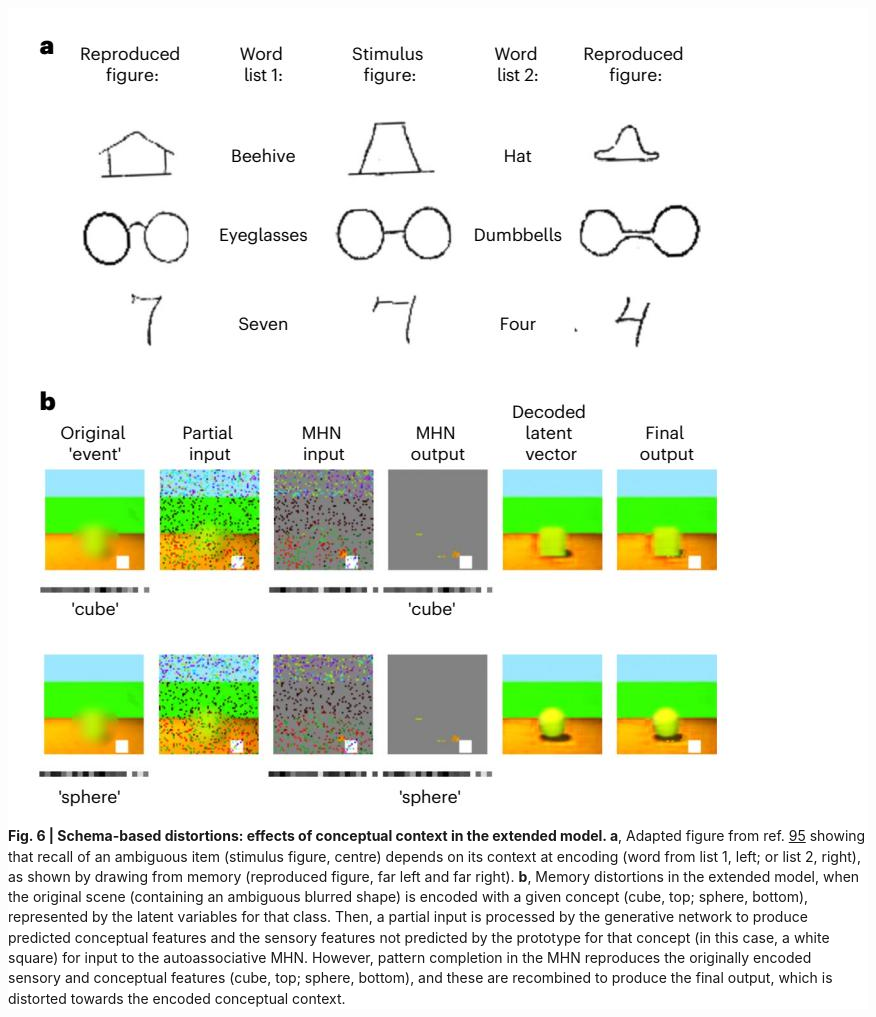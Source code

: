 ![](_page_7_Figure_1.jpeg)


<span id="page-7-0"></span>**Fig. 6 | Schema-based distortions: effects of conceptual context in the extended model. a**, Adapted figure from ref. [95](#page-15-35) showing that recall of an ambiguous item (stimulus figure, centre) depends on its context at encoding (word from list 1, left; or list 2, right), as shown by drawing from memory (reproduced figure, far left and far right). **b**, Memory distortions in the extended model, when the original scene (containing an ambiguous blurred shape) is encoded with a given concept (cube, top; sphere, bottom), represented by the latent variables for that class. Then, a partial input is processed by the generative network to produce predicted conceptual features and the sensory features not predicted by the prototype for that concept (in this case, a white square) for input to the autoassociative MHN. However, pattern completion in the MHN reproduces the originally encoded sensory and conceptual features (cube, top; sphere, bottom), and these are recombined to produce the final output, which is distorted towards the encoded conceptual context.
